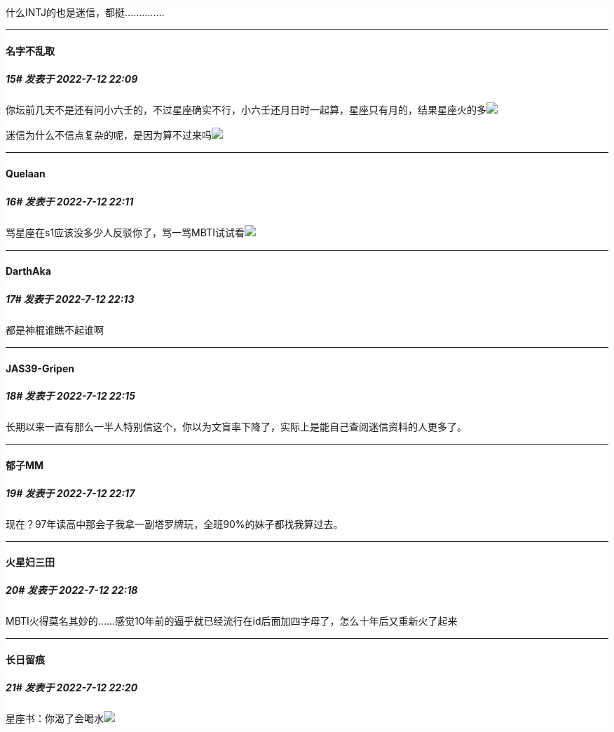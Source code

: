 什么INTJ的也是迷信，都挺..............

*****

####  名字不乱取  
##### 15#       发表于 2022-7-12 22:09

你坛前几天不是还有问小六壬的，不过星座确实不行，小六壬还月日时一起算，星座只有月的，结果星座火的多<img src="https://static.saraba1st.com/image/smiley/face2017/066.png" referrerpolicy="no-referrer">

迷信为什么不信点复杂的呢，是因为算不过来吗<img src="https://static.saraba1st.com/image/smiley/face2017/067.png" referrerpolicy="no-referrer">

*****

####  Quelaan  
##### 16#       发表于 2022-7-12 22:11

骂星座在s1应该没多少人反驳你了，骂一骂MBTI试试看<img src="https://static.saraba1st.com/image/smiley/face2017/037.png" referrerpolicy="no-referrer">

*****

####  DarthAka  
##### 17#       发表于 2022-7-12 22:13

都是神棍谁瞧不起谁啊

*****

####  JAS39-Gripen  
##### 18#       发表于 2022-7-12 22:15

长期以来一直有那么一半人特别信这个，你以为文盲率下降了，实际上是能自己查阅迷信资料的人更多了。

*****

####  郁子MM  
##### 19#       发表于 2022-7-12 22:17

现在？97年读高中那会子我拿一副塔罗牌玩，全班90%的妹子都找我算过去。

*****

####  火星妇三田  
##### 20#       发表于 2022-7-12 22:18

MBTI火得莫名其妙的......感觉10年前的逼乎就已经流行在id后面加四字母了，怎么十年后又重新火了起来

*****

####  长日留痕  
##### 21#       发表于 2022-7-12 22:20

星座书：你渴了会喝水<img src="https://static.saraba1st.com/image/smiley/face2017/037.png" referrerpolicy="no-referrer">
